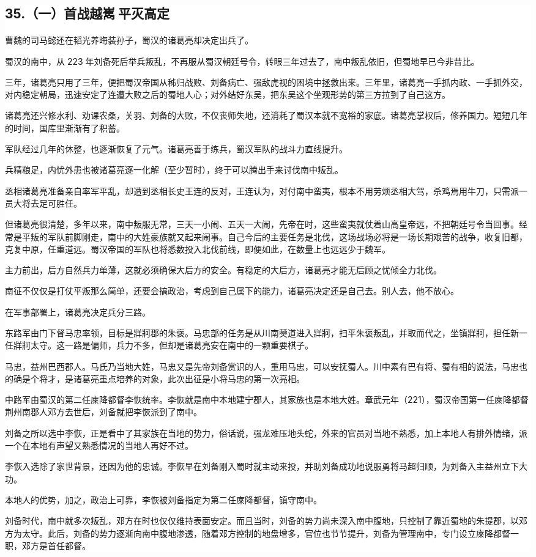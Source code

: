## 35.（一）首战越嶲 平灭高定
曹魏的司马懿还在韬光养晦装孙子，蜀汉的诸葛亮却决定出兵了。



蜀汉的南中，从 223 年刘备死后举兵叛乱，不再服从蜀汉朝廷号令，转眼三年过去了，南中叛乱依旧，但蜀地早已今非昔比。



三年，诸葛亮只用了三年，便把蜀汉帝国从秭归战败、刘备病亡、强敌虎视的困境中拯救出来。三年里，诸葛亮一手抓内政、一手抓外交，对内稳定朝局，迅速安定了连遭大败之后的蜀地人心；对外结好东吴，把东吴这个坐观形势的第三方拉到了自己这方。



诸葛亮还兴修水利、劝课农桑，关羽、刘备的大败，不仅丧师失地，还消耗了蜀汉本就不宽裕的家底。诸葛亮掌权后，修养国力。短短几年的时间，国库里渐渐有了积蓄。



军队经过几年的休整，也逐渐恢复了元气。诸葛亮善于练兵，蜀汉军队的战斗力直线提升。



兵精粮足，内忧外患也被诸葛亮逐一化解（至少暂时），终于可以腾出手来讨伐南中叛乱。



丞相诸葛亮准备亲自率军平乱，却遭到丞相长史王连的反对，王连认为，对付南中蛮夷，根本不用劳烦丞相大驾，杀鸡焉用牛刀，只需派一员大将去足可胜任。



但诸葛亮很清楚，多年以来，南中叛服无常，三天一小闹、五天一大闹，先帝在时，这些蛮夷就仗着山高皇帝远，不把朝廷号令当回事。经常是平叛的军队前脚刚走，南中的大姓豪族就又起来闹事。自己今后的主要任务是北伐，这场战场必将是一场长期艰苦的战争，收复旧都，克复中原，任重道远。蜀汉帝国的军队也将悉数投入北伐前线，即便如此，在数量上也远远少于魏军。



主力前出，后方自然兵力单薄，这就必须确保大后方的安全。有稳定的大后方，诸葛亮才能无后顾之忧倾全力北伐。



南征不仅仅是打仗平叛那么简单，还要会搞政治，考虑到自己属下的能力，诸葛亮决定还是自己去。别人去，他不放心。



在军事部署上，诸葛亮决定兵分三路。



东路军由门下督马忠率领，目标是牂牁郡的朱褒。马忠部的任务是从川南僰道进入牂牁，扫平朱褒叛乱，并取而代之，坐镇牂牁，担任新一任牂牁太守。这一路是偏师，兵力不多，但却是诸葛亮安在南中的一颗重要棋子。



马忠，益州巴西郡人。马氏乃当地大姓，马忠又是先帝刘备赏识的人，重用马忠，可以安抚蜀人。川中素有巴有将、蜀有相的说法，马忠也的确是个将才，是诸葛亮重点培养的对象，此次出征是小将马忠的第一次亮相。



中路军由蜀汉的第二任庲降都督李恢统率。李恢就是南中本地建宁郡人，其家族也是本地大姓。章武元年（221），蜀汉帝国第一任庲降都督荆州南郡人邓方去世后，刘备就把李恢派到了南中。



刘备之所以选中李恢，正是看中了其家族在当地的势力，俗话说，强龙难压地头蛇，外来的官员对当地不熟悉，加上本地人有排外情绪，派一个在本地有声望又熟悉情况的当地人再好不过。



李恢入选除了家世背景，还因为他的忠诚。李恢早在刘备刚入蜀时就主动来投，并助刘备成功地说服勇将马超归顺，为刘备入主益州立下大功。



本地人的优势，加之，政治上可靠，李恢被刘备指定为第二任庲降都督，镇守南中。



刘备时代，南中就多次叛乱，邓方在时也仅仅维持表面安定。而且当时，刘备的势力尚未深入南中腹地，只控制了靠近蜀地的朱提郡，以邓方为太守。此后，刘备的势力逐渐向南中腹地渗透，随着邓方控制的地盘增多，官位也节节提升，刘备为管理南中，专门设立庲降都督一职，邓方是首任都督。
